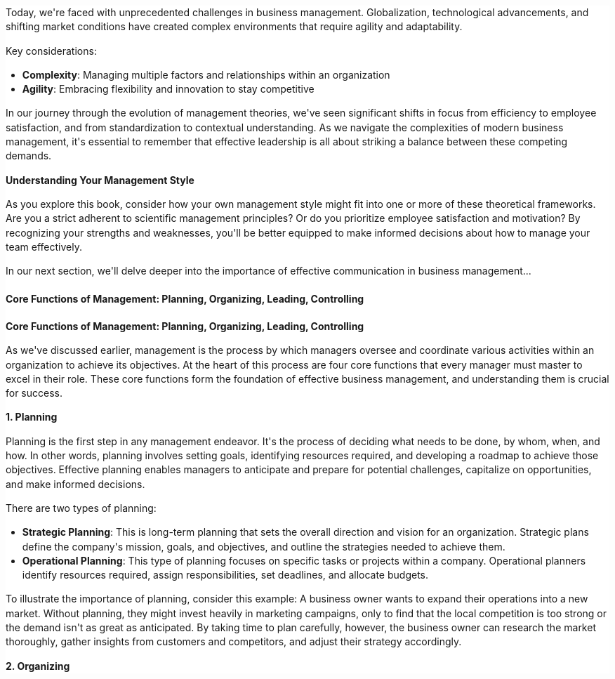 Today, we're faced with unprecedented challenges in business management. Globalization, technological advancements, and shifting market conditions have created complex environments that require agility and adaptability.

Key considerations:

* **Complexity**: Managing multiple factors and relationships within an organization
* **Agility**: Embracing flexibility and innovation to stay competitive

In our journey through the evolution of management theories, we've seen significant shifts in focus from efficiency to employee satisfaction, and from standardization to contextual understanding. As we navigate the complexities of modern business management, it's essential to remember that effective leadership is all about striking a balance between these competing demands.

**Understanding Your Management Style**

As you explore this book, consider how your own management style might fit into one or more of these theoretical frameworks. Are you a strict adherent to scientific management principles? Or do you prioritize employee satisfaction and motivation? By recognizing your strengths and weaknesses, you'll be better equipped to make informed decisions about how to manage your team effectively.

In our next section, we'll delve deeper into the importance of effective communication in business management...

#### Core Functions of Management: Planning, Organizing, Leading, Controlling
**Core Functions of Management: Planning, Organizing, Leading, Controlling**

As we've discussed earlier, management is the process by which managers oversee and coordinate various activities within an organization to achieve its objectives. At the heart of this process are four core functions that every manager must master to excel in their role. These core functions form the foundation of effective business management, and understanding them is crucial for success.

**1. Planning**

Planning is the first step in any management endeavor. It's the process of deciding what needs to be done, by whom, when, and how. In other words, planning involves setting goals, identifying resources required, and developing a roadmap to achieve those objectives. Effective planning enables managers to anticipate and prepare for potential challenges, capitalize on opportunities, and make informed decisions.

There are two types of planning:

* **Strategic Planning**: This is long-term planning that sets the overall direction and vision for an organization. Strategic plans define the company's mission, goals, and objectives, and outline the strategies needed to achieve them.
* **Operational Planning**: This type of planning focuses on specific tasks or projects within a company. Operational planners identify resources required, assign responsibilities, set deadlines, and allocate budgets.

To illustrate the importance of planning, consider this example: A business owner wants to expand their operations into a new market. Without planning, they might invest heavily in marketing campaigns, only to find that the local competition is too strong or the demand isn't as great as anticipated. By taking time to plan carefully, however, the business owner can research the market thoroughly, gather insights from customers and competitors, and adjust their strategy accordingly.

**2. Organizing**
